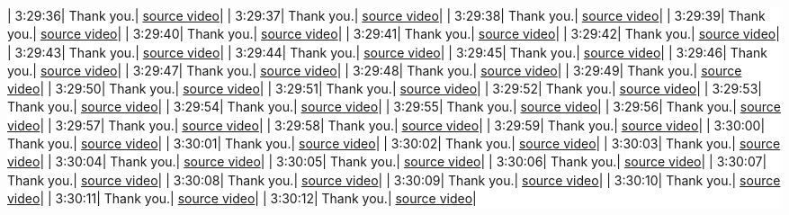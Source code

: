 | 3:29:36| Thank you.| [source video](https://archive.org/details/cocomr267120625?start=12576)|
| 3:29:37| Thank you.| [source video](https://archive.org/details/cocomr267120625?start=12577)|
| 3:29:38| Thank you.| [source video](https://archive.org/details/cocomr267120625?start=12578)|
| 3:29:39| Thank you.| [source video](https://archive.org/details/cocomr267120625?start=12579)|
| 3:29:40| Thank you.| [source video](https://archive.org/details/cocomr267120625?start=12580)|
| 3:29:41| Thank you.| [source video](https://archive.org/details/cocomr267120625?start=12581)|
| 3:29:42| Thank you.| [source video](https://archive.org/details/cocomr267120625?start=12582)|
| 3:29:43| Thank you.| [source video](https://archive.org/details/cocomr267120625?start=12583)|
| 3:29:44| Thank you.| [source video](https://archive.org/details/cocomr267120625?start=12584)|
| 3:29:45| Thank you.| [source video](https://archive.org/details/cocomr267120625?start=12585)|
| 3:29:46| Thank you.| [source video](https://archive.org/details/cocomr267120625?start=12586)|
| 3:29:47| Thank you.| [source video](https://archive.org/details/cocomr267120625?start=12587)|
| 3:29:48| Thank you.| [source video](https://archive.org/details/cocomr267120625?start=12588)|
| 3:29:49| Thank you.| [source video](https://archive.org/details/cocomr267120625?start=12589)|
| 3:29:50| Thank you.| [source video](https://archive.org/details/cocomr267120625?start=12590)|
| 3:29:51| Thank you.| [source video](https://archive.org/details/cocomr267120625?start=12591)|
| 3:29:52| Thank you.| [source video](https://archive.org/details/cocomr267120625?start=12592)|
| 3:29:53| Thank you.| [source video](https://archive.org/details/cocomr267120625?start=12593)|
| 3:29:54| Thank you.| [source video](https://archive.org/details/cocomr267120625?start=12594)|
| 3:29:55| Thank you.| [source video](https://archive.org/details/cocomr267120625?start=12595)|
| 3:29:56| Thank you.| [source video](https://archive.org/details/cocomr267120625?start=12596)|
| 3:29:57| Thank you.| [source video](https://archive.org/details/cocomr267120625?start=12597)|
| 3:29:58| Thank you.| [source video](https://archive.org/details/cocomr267120625?start=12598)|
| 3:29:59| Thank you.| [source video](https://archive.org/details/cocomr267120625?start=12599)|
| 3:30:00| Thank you.| [source video](https://archive.org/details/cocomr267120625?start=12600)|
| 3:30:01| Thank you.| [source video](https://archive.org/details/cocomr267120625?start=12601)|
| 3:30:02| Thank you.| [source video](https://archive.org/details/cocomr267120625?start=12602)|
| 3:30:03| Thank you.| [source video](https://archive.org/details/cocomr267120625?start=12603)|
| 3:30:04| Thank you.| [source video](https://archive.org/details/cocomr267120625?start=12604)|
| 3:30:05| Thank you.| [source video](https://archive.org/details/cocomr267120625?start=12605)|
| 3:30:06| Thank you.| [source video](https://archive.org/details/cocomr267120625?start=12606)|
| 3:30:07| Thank you.| [source video](https://archive.org/details/cocomr267120625?start=12607)|
| 3:30:08| Thank you.| [source video](https://archive.org/details/cocomr267120625?start=12608)|
| 3:30:09| Thank you.| [source video](https://archive.org/details/cocomr267120625?start=12609)|
| 3:30:10| Thank you.| [source video](https://archive.org/details/cocomr267120625?start=12610)|
| 3:30:11| Thank you.| [source video](https://archive.org/details/cocomr267120625?start=12611)|
| 3:30:12| Thank you.| [source video](https://archive.org/details/cocomr267120625?start=12612)|